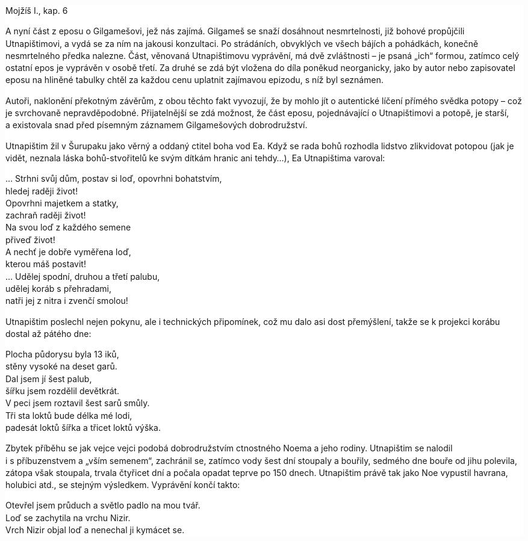 Mojžíš I., kap. 6

A nyní část z eposu o Gilgamešovi, jež nás zajímá. Gilgameš se snaží dosáhnout nesmrtelnosti, již bohové propůjčili Utnapištimovi, a vydá se za ním na jakousi konzultaci. Po strádáních, obvyklých ve všech bájích a pohádkách, konečně nesmrtelného předka nalezne. Část, věnovaná Utnapištimovu vyprávění, má dvě zvláštnosti – je psaná „ich“ formou, zatímco celý ostatní epos je vyprávěn v osobě třetí. Za druhé se zdá být vložena do díla poněkud neorganicky, jako by autor nebo zapisovatel eposu na hliněné tabulky chtěl za každou cenu uplatnit zajímavou epizodu, s níž byl seznámen.

Autoři, naklonění překotným závěrům, z obou těchto fakt vyvo­zují, že by mohlo jít o autentické líčení přímého svědka potopy – což je svrchovaně nepravděpodobné. Přijatelnější se zdá možnost, že část eposu, pojednávající o Utnapištimovi a potopě, je starší, a existovala snad před písemným záznamem Gilgamešových dobrodružství.

Utnapištim žil v Šurupaku jako věrný a oddaný ctitel boha vod Ea. Když se rada bohů rozhodla lidstvo zlikvidovat potopou (jak je vidět, neznala láska bohů-stvořitelů ke svým dítkám hranic ani tehdy…), Ea Utnapištima varoval:

  

… Strhni svůj dům, postav si loď, opovrhni bohatstvím,  
hledej raději život!  
Opovrhni majetkem a statky,  
zachraň raději život!  
Na svou loď z každého semene  
přiveď život!  
A nechť je dobře vyměřena loď,  
kterou máš postavit!  
… Udělej spodní, druhou a třetí palubu,  
udělej koráb s přehradami,  
natři jej z nitra i zvenčí smolou!

  

Utnapištim poslechl nejen pokynu, ale i technických připomínek, což mu dalo asi dost přemýšlení, takže se k projekci korábu dostal až pátého dne:

  

Plocha půdorysu byla 13 iků,  
stěny vysoké na deset garů.  
Dal jsem jí šest palub,  
šířku jsem rozdělil devětkrát.  
V peci jsem roztavil šest sarů smůly.  
Tři sta loktů bude délka mé lodi,  
padesát loktů šířka a třicet loktů výška.

  

Zbytek příběhu se jak vejce vejci podobá dobrodružstvím ctnostného Noema a jeho rodiny. Utnapištim se nalodil i s příbuzenstvem a „vším semenem“, zachránil se, zatímco vody šest dní stoupaly a bouřily, sedmého dne bouře od jihu polevila, zátopa však stoupala, trvala čtyřicet dní a počala opadat teprve po 150 dnech. Utnapištim právě tak jako Noe vypustil havrana, holubici atd., se stejným výsledkem. Vyprávění končí takto:

  

Otevřel jsem průduch a světlo padlo na mou tvář.  
Loď se zachytila na vrchu Nizir.  
Vrch Nizir objal loď a nenechal ji kymácet se.
